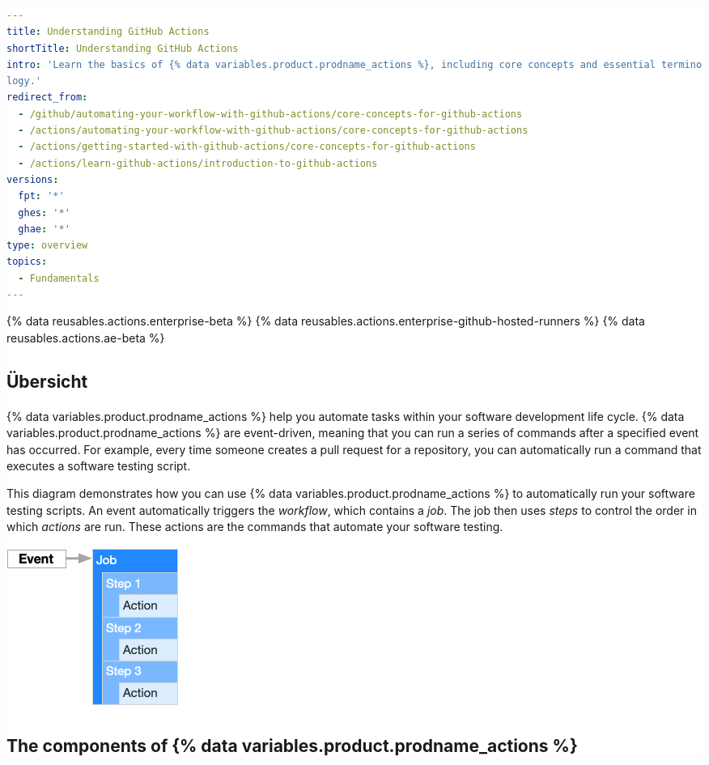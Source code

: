 ```yaml
---
title: Understanding GitHub Actions
shortTitle: Understanding GitHub Actions
intro: 'Learn the basics of {% data variables.product.prodname_actions %}, including core concepts and essential terminology.'
redirect_from:
  - /github/automating-your-workflow-with-github-actions/core-concepts-for-github-actions
  - /actions/automating-your-workflow-with-github-actions/core-concepts-for-github-actions
  - /actions/getting-started-with-github-actions/core-concepts-for-github-actions
  - /actions/learn-github-actions/introduction-to-github-actions
versions:
  fpt: '*'
  ghes: '*'
  ghae: '*'
type: overview
topics:
  - Fundamentals
---
```


{% data reusables.actions.enterprise-beta %}
{% data reusables.actions.enterprise-github-hosted-runners %}
{% data reusables.actions.ae-beta %}

## Übersicht

{% data variables.product.prodname_actions %} help you automate tasks within your software development life cycle. {% data variables.product.prodname_actions %} are event-driven, meaning that you can run a series of commands after a specified event has occurred. For example, every time someone creates a pull request for a repository, you can automatically run a command that executes a software testing script.

This diagram demonstrates how you can use {% data variables.product.prodname_actions %} to automatically run your software testing scripts. An event automatically triggers the _workflow_, which contains a _job_. The job then uses _steps_ to control the order in which _actions_ are run. These actions are the commands that automate your software testing.

![Workflow overview](/assets/images/help/images/overview-actions-simple.png)

## The components of {% data variables.product.prodname_actions %}
